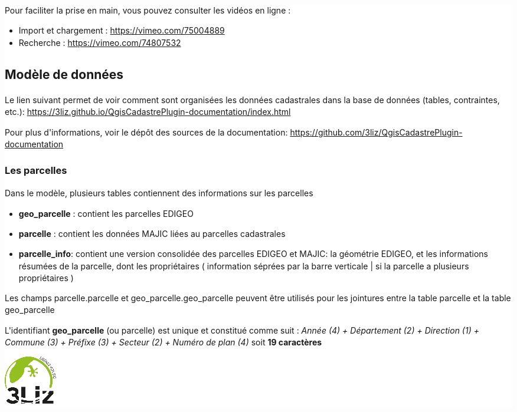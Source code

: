 Pour faciliter la prise en main, vous pouvez consulter les vidéos en ligne :

* Import et chargement : https://vimeo.com/75004889
* Recherche : https://vimeo.com/74807532



## Modèle de données

Le lien suivant permet de voir comment sont organisées les données cadastrales dans la base de données (tables, contraintes, etc.): https://3liz.github.io/QgisCadastrePlugin-documentation/index.html

Pour plus d'informations, voir le dépôt des sources de la documentation: https://github.com/3liz/QgisCadastrePlugin-documentation

### Les parcelles

Dans le modèle, plusieurs tables contiennent des informations sur les parcelles

* **geo_parcelle** : contient les parcelles EDIGEO

* **parcelle** : contient les données MAJIC liées au parcelles cadastrales

* **parcelle_info**: contient une version consolidée des parcelles EDIGEO et MAJIC: la géométrie EDIGEO, et les informations résumées de la parcelle, dont les propriétaires ( information séprées par la barre verticale | si la parcelle a plusieurs propriétaires )

Les champs parcelle.parcelle et geo_parcelle.geo_parcelle peuvent être utilisés pour les jointures entre la table parcelle et la table geo_parcelle

L'identifiant **geo_parcelle** (ou parcelle) est unique et constitué comme suit :
*Année (4) + Département (2) + Direction (1) + Commune (3) + Préfixe (3) + Secteur (2) + Numéro de plan (4)*
soit **19 caractères**



![alt](MEDIA/logo_3liz.png)
